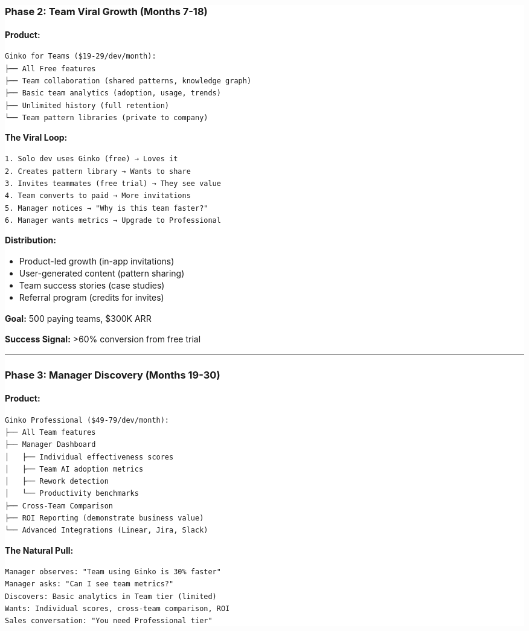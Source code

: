 ### Phase 2: Team Viral Growth (Months 7-18)

**Product:**
```
Ginko for Teams ($19-29/dev/month):
├── All Free features
├── Team collaboration (shared patterns, knowledge graph)
├── Basic team analytics (adoption, usage, trends)
├── Unlimited history (full retention)
└── Team pattern libraries (private to company)
```

**The Viral Loop:**
```
1. Solo dev uses Ginko (free) → Loves it
2. Creates pattern library → Wants to share
3. Invites teammates (free trial) → They see value
4. Team converts to paid → More invitations
5. Manager notices → "Why is this team faster?"
6. Manager wants metrics → Upgrade to Professional
```

**Distribution:**
- Product-led growth (in-app invitations)
- User-generated content (pattern sharing)
- Team success stories (case studies)
- Referral program (credits for invites)

**Goal:** 500 paying teams, $300K ARR

**Success Signal:** >60% conversion from free trial

---

### Phase 3: Manager Discovery (Months 19-30)

**Product:**
```
Ginko Professional ($49-79/dev/month):
├── All Team features
├── Manager Dashboard
│   ├── Individual effectiveness scores
│   ├── Team AI adoption metrics
│   ├── Rework detection
│   └── Productivity benchmarks
├── Cross-Team Comparison
├── ROI Reporting (demonstrate business value)
└── Advanced Integrations (Linear, Jira, Slack)
```

**The Natural Pull:**
```
Manager observes: "Team using Ginko is 30% faster"
Manager asks: "Can I see team metrics?"
Discovers: Basic analytics in Team tier (limited)
Wants: Individual scores, cross-team comparison, ROI
Sales conversation: "You need Professional tier"
```
